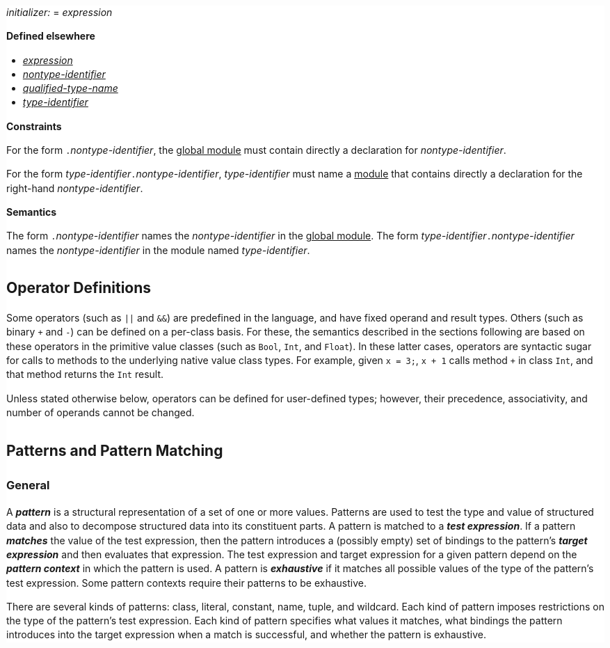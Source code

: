   <i>initializer:</i>
    =  <i>expression</i>
</pre>

**Defined elsewhere**

* [*expression*](Expressions.md#mutation-operators)
* [*nontype-identifier*](Lexical-Structure.md#identifiers)
* [*qualified-type-name*](Types.md#general)
* [*type-identifier*](Lexical-Structure.md#identifiers)

**Constraints**

For the form `.`*nontype-identifier*, the [global module](Modules.md#general) must contain directly a declaration for *nontype-identifier*.

For the form *type-identifier*`.`*nontype-identifier*, *type-identifier* must name a [module](Modules.md#general) that contains directly a declaration for the right-hand *nontype-identifier*.

**Semantics**

The form `.`*nontype-identifier* names the *nontype-identifier* in the [global module](Modules.md#general). The form *type-identifier*`.`*nontype-identifier* names the *nontype-identifier* in the module named *type-identifier*.

## Operator Definitions

Some operators (such as `||` and `&&`) are predefined in the language, and have fixed operand and result types. Others (such as binary `+` and `-`) can be defined on a per-class basis. For these, the semantics described in the sections following are based on these operators in the primitive value classes (such as `Bool`, `Int`, and `Float`). In these latter cases, operators are syntactic sugar for calls to methods to the underlying native value class types. For example, given `x = 3;`, `x + 1` calls method `+` in class `Int`, and that method returns the `Int` result.

Unless stated otherwise below, operators can be defined for user-defined types; however, their precedence, associativity, and number of operands cannot be changed.

## Patterns and Pattern Matching

### General

A ***pattern*** is a structural representation of a set of one or more values. Patterns are used to test the type and value of structured data and also to decompose structured data into its constituent parts. A pattern is matched to a ***test expression***. If a pattern ***matches*** the value of the test expression, then the pattern introduces a (possibly empty) set of bindings to the pattern’s ***target expression*** and then evaluates that expression. The test expression and target expression for a given pattern depend on the ***pattern context*** in which the pattern is used. A pattern is ***exhaustive*** if it matches all possible values of the type of the pattern’s test expression. Some pattern contexts require their patterns to be exhaustive.

There are several kinds of patterns: class, literal, constant, name, tuple, and wildcard. Each kind of pattern imposes restrictions on the type of the pattern’s test expression. Each kind of pattern specifies what values it matches, what bindings the pattern introduces into the target expression when a match is successful, and whether the pattern is exhaustive.
